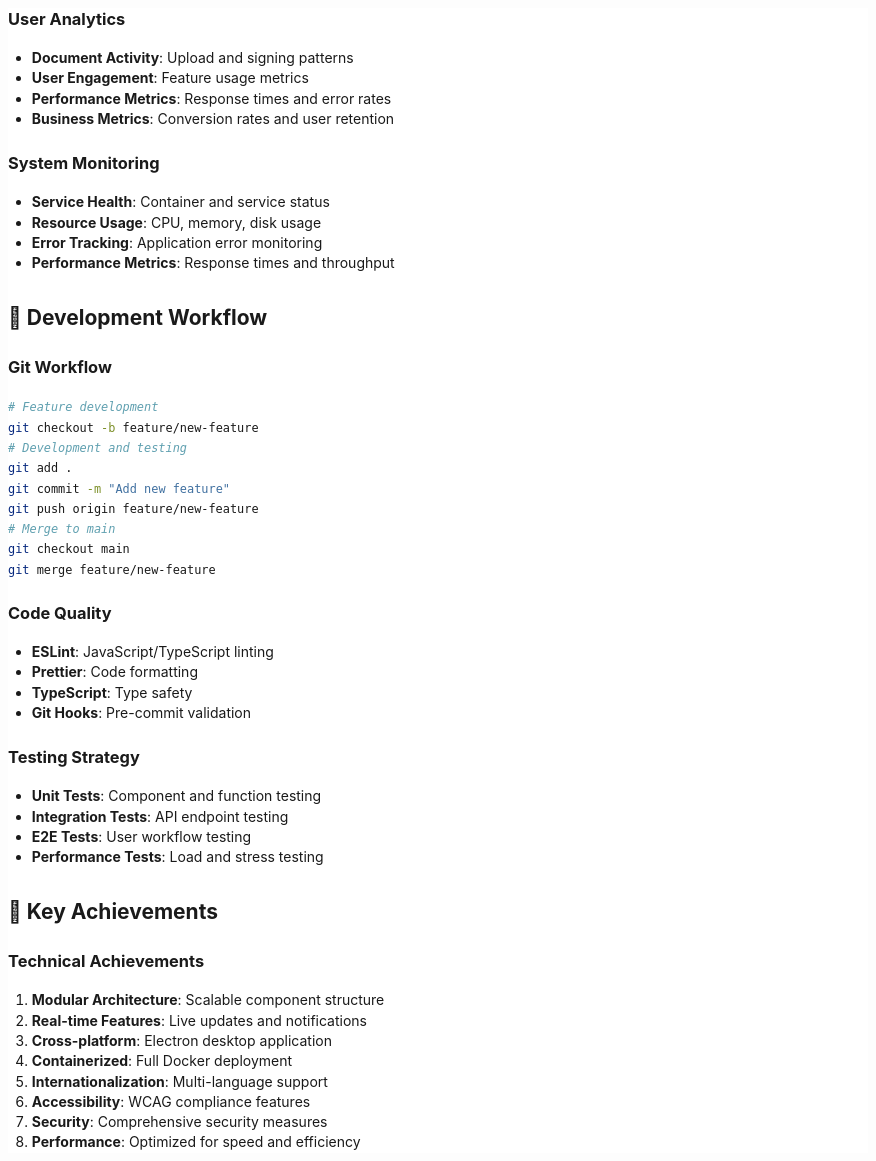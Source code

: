 ### User Analytics
- **Document Activity**: Upload and signing patterns
- **User Engagement**: Feature usage metrics
- **Performance Metrics**: Response times and error rates
- **Business Metrics**: Conversion rates and user retention

### System Monitoring
- **Service Health**: Container and service status
- **Resource Usage**: CPU, memory, disk usage
- **Error Tracking**: Application error monitoring
- **Performance Metrics**: Response times and throughput

## 🔄 Development Workflow

### Git Workflow
```bash
# Feature development
git checkout -b feature/new-feature
# Development and testing
git add .
git commit -m "Add new feature"
git push origin feature/new-feature
# Merge to main
git checkout main
git merge feature/new-feature
```

### Code Quality
- **ESLint**: JavaScript/TypeScript linting
- **Prettier**: Code formatting
- **TypeScript**: Type safety
- **Git Hooks**: Pre-commit validation

### Testing Strategy
- **Unit Tests**: Component and function testing
- **Integration Tests**: API endpoint testing
- **E2E Tests**: User workflow testing
- **Performance Tests**: Load and stress testing

## 🎯 Key Achievements

### Technical Achievements
1. **Modular Architecture**: Scalable component structure
2. **Real-time Features**: Live updates and notifications
3. **Cross-platform**: Electron desktop application
4. **Containerized**: Full Docker deployment
5. **Internationalization**: Multi-language support
6. **Accessibility**: WCAG compliance features
7. **Security**: Comprehensive security measures
8. **Performance**: Optimized for speed and efficiency
